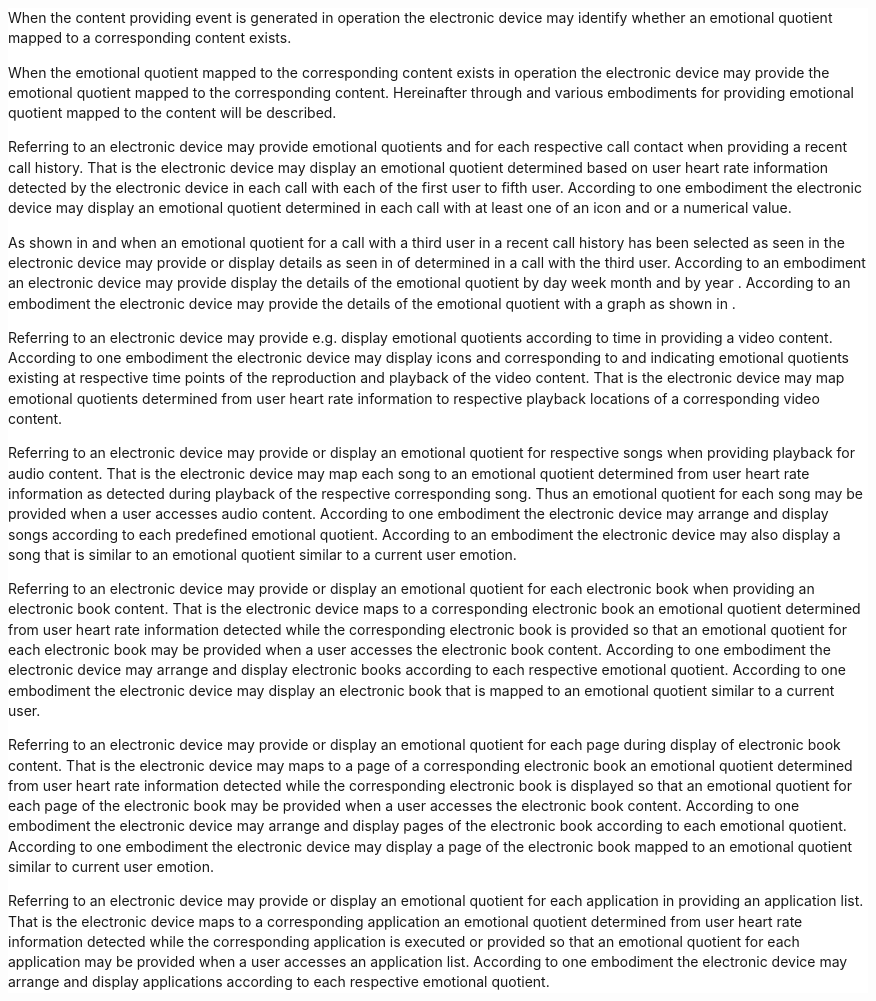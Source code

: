 When the content providing event is generated in operation the electronic device may identify whether an emotional quotient mapped to a corresponding content exists.

When the emotional quotient mapped to the corresponding content exists in operation the electronic device may provide the emotional quotient mapped to the corresponding content. Hereinafter through and various embodiments for providing emotional quotient mapped to the content will be described.

Referring to an electronic device may provide emotional quotients and for each respective call contact when providing a recent call history. That is the electronic device may display an emotional quotient determined based on user heart rate information detected by the electronic device in each call with each of the first user to fifth user. According to one embodiment the electronic device may display an emotional quotient determined in each call with at least one of an icon and or a numerical value.

As shown in and when an emotional quotient for a call with a third user in a recent call history has been selected as seen in the electronic device may provide or display details as seen in of determined in a call with the third user. According to an embodiment an electronic device may provide display the details of the emotional quotient by day week month and by year . According to an embodiment the electronic device may provide the details of the emotional quotient with a graph as shown in .

Referring to an electronic device may provide e.g. display emotional quotients according to time in providing a video content. According to one embodiment the electronic device may display icons and corresponding to and indicating emotional quotients existing at respective time points of the reproduction and playback of the video content. That is the electronic device may map emotional quotients determined from user heart rate information to respective playback locations of a corresponding video content.

Referring to an electronic device may provide or display an emotional quotient for respective songs when providing playback for audio content. That is the electronic device may map each song to an emotional quotient determined from user heart rate information as detected during playback of the respective corresponding song. Thus an emotional quotient for each song may be provided when a user accesses audio content. According to one embodiment the electronic device may arrange and display songs according to each predefined emotional quotient. According to an embodiment the electronic device may also display a song that is similar to an emotional quotient similar to a current user emotion.

Referring to an electronic device may provide or display an emotional quotient for each electronic book when providing an electronic book content. That is the electronic device maps to a corresponding electronic book an emotional quotient determined from user heart rate information detected while the corresponding electronic book is provided so that an emotional quotient for each electronic book may be provided when a user accesses the electronic book content. According to one embodiment the electronic device may arrange and display electronic books according to each respective emotional quotient. According to one embodiment the electronic device may display an electronic book that is mapped to an emotional quotient similar to a current user.

Referring to an electronic device may provide or display an emotional quotient for each page during display of electronic book content. That is the electronic device may maps to a page of a corresponding electronic book an emotional quotient determined from user heart rate information detected while the corresponding electronic book is displayed so that an emotional quotient for each page of the electronic book may be provided when a user accesses the electronic book content. According to one embodiment the electronic device may arrange and display pages of the electronic book according to each emotional quotient. According to one embodiment the electronic device may display a page of the electronic book mapped to an emotional quotient similar to current user emotion.

Referring to an electronic device may provide or display an emotional quotient for each application in providing an application list. That is the electronic device maps to a corresponding application an emotional quotient determined from user heart rate information detected while the corresponding application is executed or provided so that an emotional quotient for each application may be provided when a user accesses an application list. According to one embodiment the electronic device may arrange and display applications according to each respective emotional quotient.
